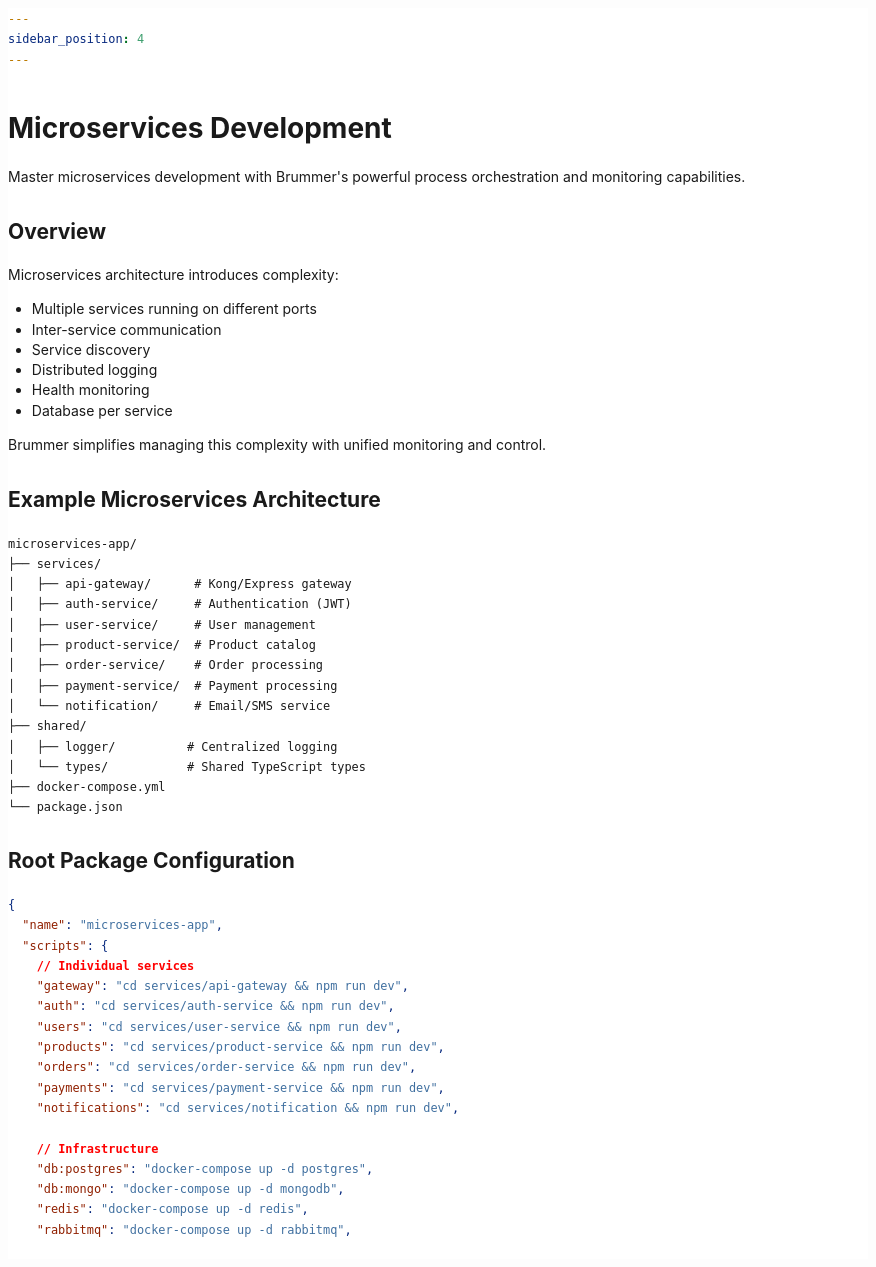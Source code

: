 ```yaml
---
sidebar_position: 4
---
```


# Microservices Development

Master microservices development with Brummer's powerful process orchestration and monitoring capabilities.

## Overview

Microservices architecture introduces complexity:
- Multiple services running on different ports
- Inter-service communication
- Service discovery
- Distributed logging
- Health monitoring
- Database per service

Brummer simplifies managing this complexity with unified monitoring and control.

## Example Microservices Architecture

```
microservices-app/
├── services/
│   ├── api-gateway/      # Kong/Express gateway
│   ├── auth-service/     # Authentication (JWT)
│   ├── user-service/     # User management
│   ├── product-service/  # Product catalog
│   ├── order-service/    # Order processing
│   ├── payment-service/  # Payment processing
│   └── notification/     # Email/SMS service
├── shared/
│   ├── logger/          # Centralized logging
│   └── types/           # Shared TypeScript types
├── docker-compose.yml
└── package.json
```

## Root Package Configuration

```json title="package.json (root)"
{
  "name": "microservices-app",
  "scripts": {
    // Individual services
    "gateway": "cd services/api-gateway && npm run dev",
    "auth": "cd services/auth-service && npm run dev",
    "users": "cd services/user-service && npm run dev",
    "products": "cd services/product-service && npm run dev",
    "orders": "cd services/order-service && npm run dev",
    "payments": "cd services/payment-service && npm run dev",
    "notifications": "cd services/notification && npm run dev",
    
    // Infrastructure
    "db:postgres": "docker-compose up -d postgres",
    "db:mongo": "docker-compose up -d mongodb",
    "redis": "docker-compose up -d redis",
    "rabbitmq": "docker-compose up -d rabbitmq",
    
```